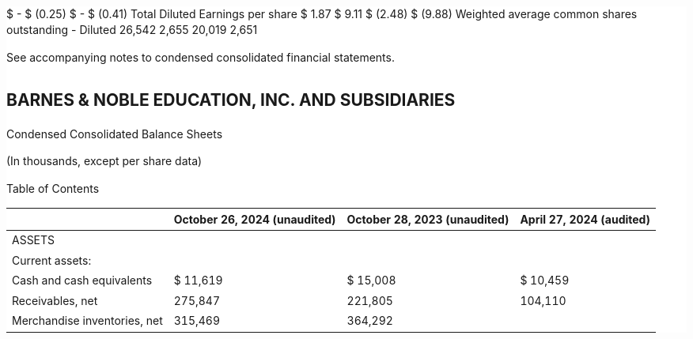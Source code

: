 <td>$ -</td>
<td>$ (0.25)</td>
<td>$ -</td>
<td>$ (0.41)</td>
</tr>
<tr>
<td>Total Diluted Earnings per share</td>
<td>$ 1.87</td>
<td>$ 9.11</td>
<td>$ (2.48)</td>
<td>$ (9.88)</td>
</tr>
<tr>
<td>Weighted average common shares outstanding - Diluted</td>
<td>26,542</td>
<td>2,655</td>
<td>20,019</td>
<td>2,651</td>
</tr>
</tbody>
</table>
<p>See accompanying notes to condensed consolidated financial statements.</p>
<h2>BARNES &amp; NOBLE EDUCATION, INC. AND SUBSIDIARIES</h2>
<p>Condensed Consolidated Balance Sheets</p>
<p>(In thousands, except per share data)</p>
<p>Table of Contents</p>
<table>
<thead>
<tr>
<th></th>
<th>October 26, 2024 (unaudited)</th>
<th>October 28, 2023 (unaudited)</th>
<th>April 27, 2024 (audited)</th>
</tr>
</thead>
<tbody>
<tr>
<td>ASSETS</td>
<td></td>
<td></td>
<td></td>
</tr>
<tr>
<td>Current assets:</td>
<td></td>
<td></td>
<td></td>
</tr>
<tr>
<td>Cash and cash equivalents</td>
<td>$ 11,619</td>
<td>$ 15,008</td>
<td>$ 10,459</td>
</tr>
<tr>
<td>Receivables, net</td>
<td>275,847</td>
<td>221,805</td>
<td>104,110</td>
</tr>
<tr>
<td>Merchandise inventories, net</td>
<td>315,469</td>
<td>364,292</td>
